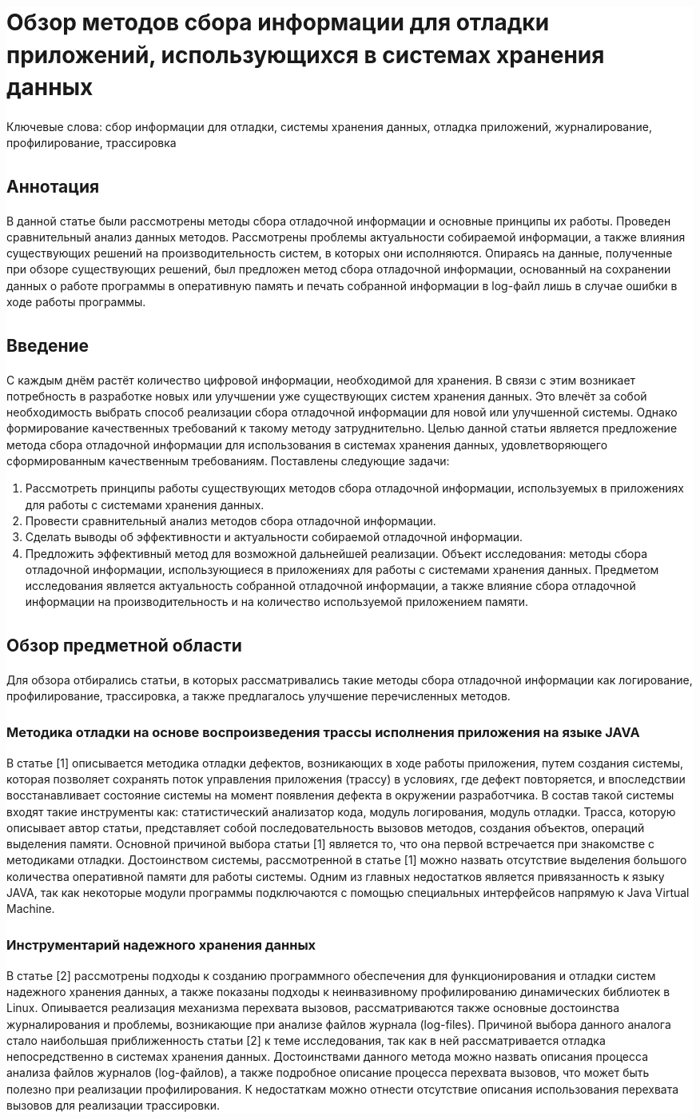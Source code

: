 # Обзор методов сбора информации для отладки приложений, использующихся в системах хранения данных

Ключевые слова: сбор информации для отладки, системы хранения данных, отладка приложений, журналирование, профилирование, трассировка

## Аннотация
В данной статье были рассмотрены методы сбора отладочной информации и основные принципы их работы. Проведен сравнительный анализ данных методов. Рассмотрены проблемы актуальности собираемой информации, а также влияния существующих решений на производительность систем, в которых они исполняются. Опираясь на данные, полученные при обзоре существующих решений, был предложен метод сбора отладочной информации, основанный на сохранении данных о работе программы в оперативную память и печать собранной информации в log-файл лишь в случае ошибки в ходе работы программы. 
## Введение
С каждым днём растёт количество цифровой информации, необходимой для хранения. В связи с этим возникает потребность в разработке новых или улучшении уже существующих систем хранения данных. 
Это влечёт за собой необходимость выбрать способ реализации сбора отладочной информации для новой или улучшенной системы. Однако формирование качественных требований к такому методу затруднительно.
Целью данной статьи является предложение метода сбора отладочной информации для использования в системах хранения данных, удовлетворяющего сформированным качественным требованиям.
Поставлены следующие задачи:
1. Рассмотреть принципы работы существующих методов сбора отладочной информации, используемых в приложениях для работы с системами хранения данных.
2. Провести сравнительный анализ методов сбора отладочной информации.
3. Сделать выводы об эффективности и актуальности собираемой отладочной информации.
4. Предложить эффективный метод для возможной дальнейшей реализации.
Объект исследования: методы сбора отладочной информации, использующиеся в приложениях для работы с системами хранения данных.
Предметом исследования является актуальность собранной отладочной информации, а также влияние сбора отладочной информации на производительность и на количество используемой приложением памяти.

## Обзор предметной области

Для обзора отбирались статьи, в которых рассматривались такие методы сбора отладочной информации как логирование, профилирование, трассировка, а также предлагалось улучшение перечисленных методов.
### Методика отладки на основе воспроизведения трассы исполнения приложения на языке JAVA 
В статье [1] описывается методика отладки дефектов, возникающих в ходе работы приложения, путем создания системы, которая позволяет сохранять поток управления приложения (трассу) в условиях, где дефект повторяется, и впоследствии восстанавливает состояние системы на момент появления дефекта в окружении разработчика. В состав такой системы входят такие инструменты как: статистический анализатор кода, модуль логирования, модуль отладки. Трасса, которую описывает автор статьи, представляет собой последовательность вызовов методов, создания объектов, операций выделения памяти. Основной причиной выбора статьи [1] является то, что она первой встречается при знакомстве с методиками отладки. Достоинством системы, рассмотренной в статье [1] можно назвать отсутствие выделения большого количества оперативной памяти для работы системы. Одним из главных недостатков является привязанность к языку JAVA, так как некоторые модули программы подключаются с помощью специальных интерфейсов напрямую к Java Virtual Machine. 
### Инструментарий надежного хранения данных
В статье [2] рассмотрены подходы к созданию программного обеспечения для функционирования и отладки систем надежного хранения данных, а также показаны подходы к неинвазивному профилированию динамических библиотек в Linux. Опиывается реализация механизма перехвата вызовов, рассматриваются также основные достоинства журналирования и проблемы, возникающие при анализе файлов журнала (log-files). Причиной выбора данного аналога стало наибольшая приближенность статьи [2] к теме исследования, так как в ней рассматривается отладка непосредственно в системах хранения данных. Достоинствами данного метода можно назвать описания процесса анализа файлов журналов (log-файлов), а также подробное описание процесса перехвата вызовов, что может быть полезно при реализации профилирования. К недостаткам можно отнести отсутствие описания использования перехвата вызовов для реализации трассировки.